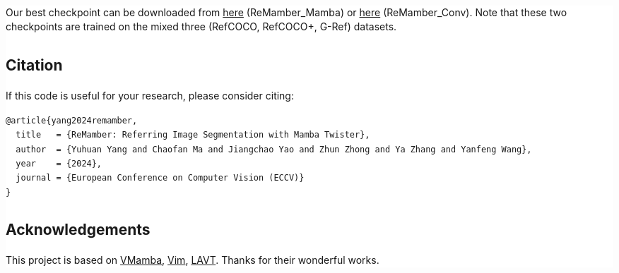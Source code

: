 Our best checkpoint can be downloaded from [here](https://drive.google.com/file/d/1CqkBL5Dqm4X3ZgPFfO026l9liCAbeEiD/view?usp=sharing) (ReMamber_Mamba) or [here](https://drive.google.com/file/d/1QeS_iq1i4VaTE3nqbUVgsbNwgKllDQRQ/view?usp=sharing) (ReMamber_Conv). Note that these two checkpoints are trained on the mixed three (RefCOCO, RefCOCO+, G-Ref) datasets.

## Citation
If this code is useful for your research, please consider citing:
```
@article{yang2024remamber,
  title   = {ReMamber: Referring Image Segmentation with Mamba Twister},
  author  = {Yuhuan Yang and Chaofan Ma and Jiangchao Yao and Zhun Zhong and Ya Zhang and Yanfeng Wang},
  year    = {2024},
  journal = {European Conference on Computer Vision (ECCV)}
}
```
## Acknowledgements
This project is based on [VMamba](https://github.com/MzeroMiko/VMamba), [Vim](https://github.com/hustvl/Vim), [LAVT](https://github.com/yz93/LAVT-RIS). Thanks for their wonderful works.